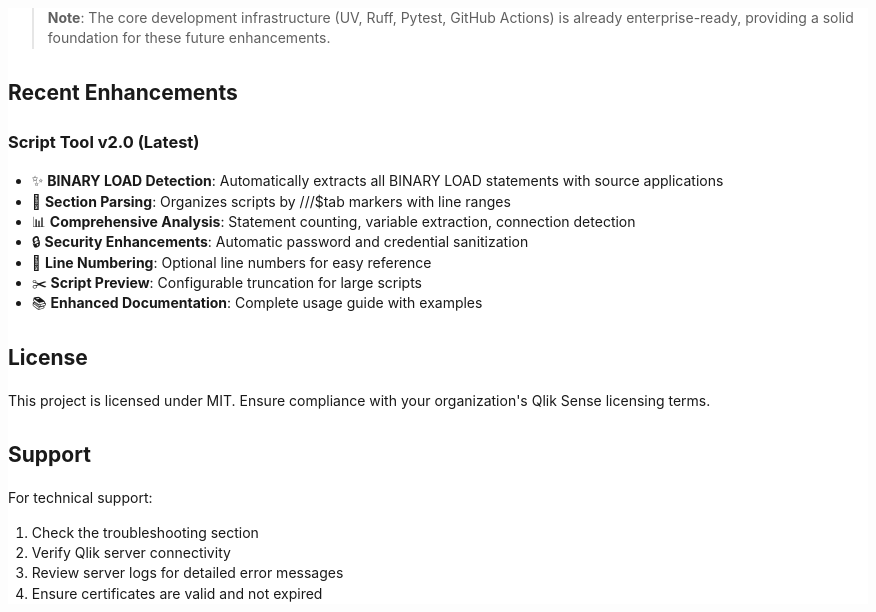 > **Note**: The core development infrastructure (UV, Ruff, Pytest, GitHub Actions) is already enterprise-ready, providing a solid foundation for these future enhancements.

## Recent Enhancements

### Script Tool v2.0 (Latest)

- ✨ **BINARY LOAD Detection**: Automatically extracts all BINARY LOAD statements with source applications
- 📑 **Section Parsing**: Organizes scripts by ///$tab markers with line ranges
- 📊 **Comprehensive Analysis**: Statement counting, variable extraction, connection detection
- 🔒 **Security Enhancements**: Automatic password and credential sanitization
- 📏 **Line Numbering**: Optional line numbers for easy reference
- ✂️ **Script Preview**: Configurable truncation for large scripts
- 📚 **Enhanced Documentation**: Complete usage guide with examples

## License

This project is licensed under MIT. Ensure compliance with your organization's Qlik Sense licensing terms.

## Support

For technical support:

1. Check the troubleshooting section
2. Verify Qlik server connectivity
3. Review server logs for detailed error messages
4. Ensure certificates are valid and not expired
